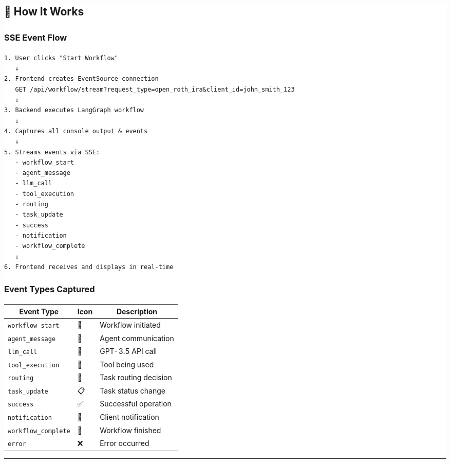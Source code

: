 
## 🔄 How It Works

### SSE Event Flow
```
1. User clicks "Start Workflow"
   ↓
2. Frontend creates EventSource connection
   GET /api/workflow/stream?request_type=open_roth_ira&client_id=john_smith_123
   ↓
3. Backend executes LangGraph workflow
   ↓
4. Captures all console output & events
   ↓
5. Streams events via SSE:
   - workflow_start
   - agent_message
   - llm_call
   - tool_execution
   - routing
   - task_update
   - success
   - notification
   - workflow_complete
   ↓
6. Frontend receives and displays in real-time
```

### Event Types Captured

| Event Type | Icon | Description |
|------------|------|-------------|
| `workflow_start` | 🚀 | Workflow initiated |
| `agent_message` | 🤖 | Agent communication |
| `llm_call` | 🔗 | GPT-3.5 API call |
| `tool_execution` | 🔧 | Tool being used |
| `routing` | 🔄 | Task routing decision |
| `task_update` | 📋 | Task status change |
| `success` | ✅ | Successful operation |
| `notification` | 📧 | Client notification |
| `workflow_complete` | 🎉 | Workflow finished |
| `error` | ❌ | Error occurred |

---
